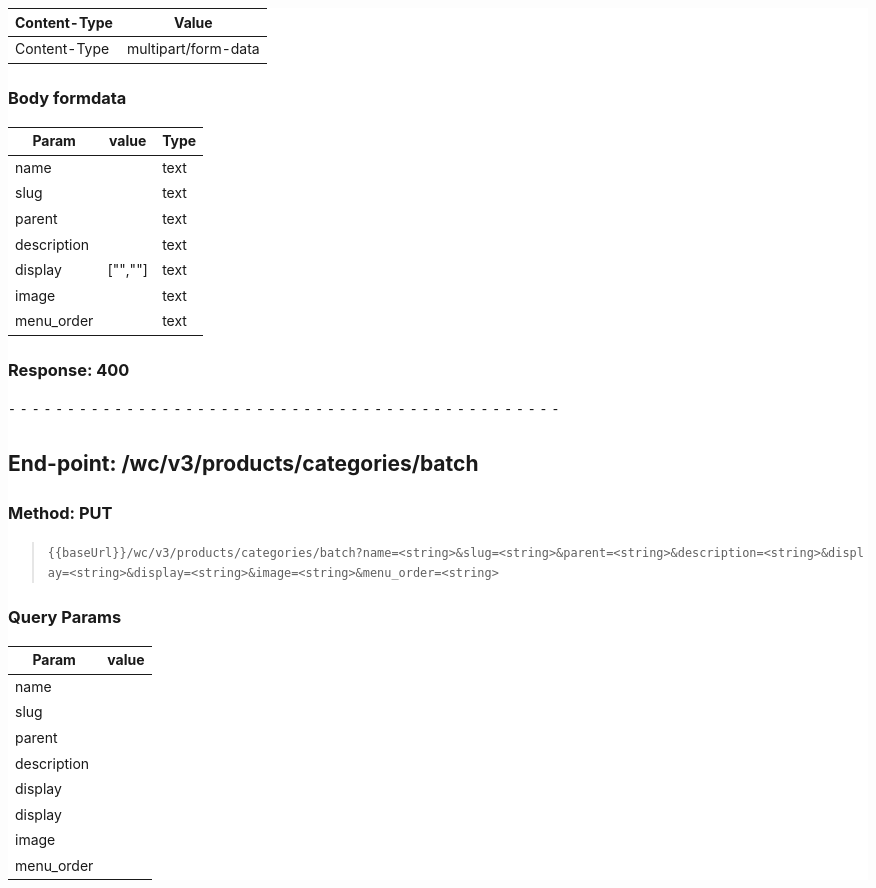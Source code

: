 |Content-Type|Value|
|---|---|
|Content-Type|multipart/form-data|


### Body formdata

|Param|value|Type|
|---|---|---|
|name|<string>|text|
|slug|<string>|text|
|parent|<string>|text|
|description|<string>|text|
|display|["<string>","<string>"]|text|
|image|<string>|text|
|menu_order|<string>|text|


### Response: 400
```json

```


⁃ ⁃ ⁃ ⁃ ⁃ ⁃ ⁃ ⁃ ⁃ ⁃ ⁃ ⁃ ⁃ ⁃ ⁃ ⁃ ⁃ ⁃ ⁃ ⁃ ⁃ ⁃ ⁃ ⁃ ⁃ ⁃ ⁃ ⁃ ⁃ ⁃ ⁃ ⁃ ⁃ ⁃ ⁃ ⁃ ⁃ ⁃ ⁃ ⁃ ⁃ ⁃ ⁃ ⁃ ⁃ ⁃ ⁃

## End-point: /wc/v3/products/categories/batch
### Method: PUT
>```
>{{baseUrl}}/wc/v3/products/categories/batch?name=<string>&slug=<string>&parent=<string>&description=<string>&display=<string>&display=<string>&image=<string>&menu_order=<string>
>```
### Query Params

|Param|value|
|---|---|
|name|<string>|
|slug|<string>|
|parent|<string>|
|description|<string>|
|display|<string>|
|display|<string>|
|image|<string>|
|menu_order|<string>|
